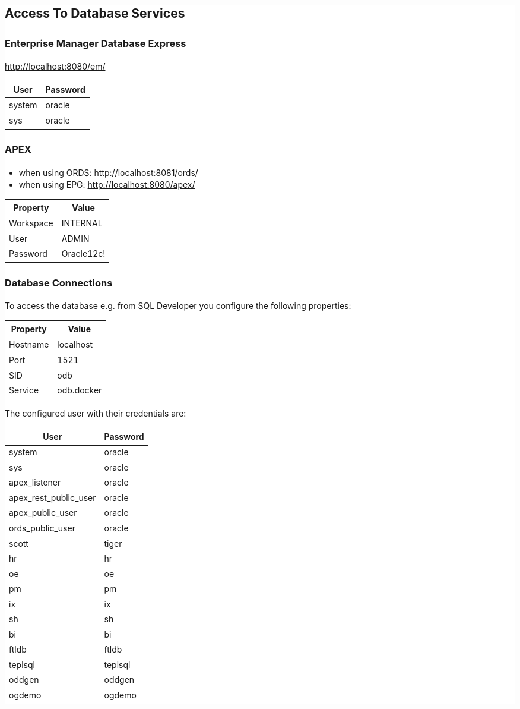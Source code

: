 ## Access To Database Services

### Enterprise Manager Database Express

[http://localhost:8080/em/](http://localhost:8080/em/)

User | Password
-------- | -----
system | oracle
sys | oracle


### APEX

- when using ORDS: [http://localhost:8081/ords/](http://localhost:8081/ords/)
- when using EPG: [http://localhost:8080/apex/](http://localhost:8080/apex/)

Property | Value
-------- | -----
Workspace | INTERNAL
User | ADMIN
Password | Oracle12c!

### Database Connections

To access the database e.g. from SQL Developer you configure the following properties:

Property | Value
-------- | -----
Hostname | localhost
Port | 1521
SID | odb
Service | odb.docker

The configured user with their credentials are:

User | Password
-------- | -----
system | oracle
sys | oracle
apex_listener | oracle
apex\_rest\_public\_user | oracle
apex\_public\_user | oracle
ords\_public\_user | oracle
scott | tiger
hr | hr
oe | oe
pm | pm
ix | ix
sh | sh
bi | bi
ftldb | ftldb
teplsql | teplsql
oddgen | oddgen
ogdemo | ogdemo
